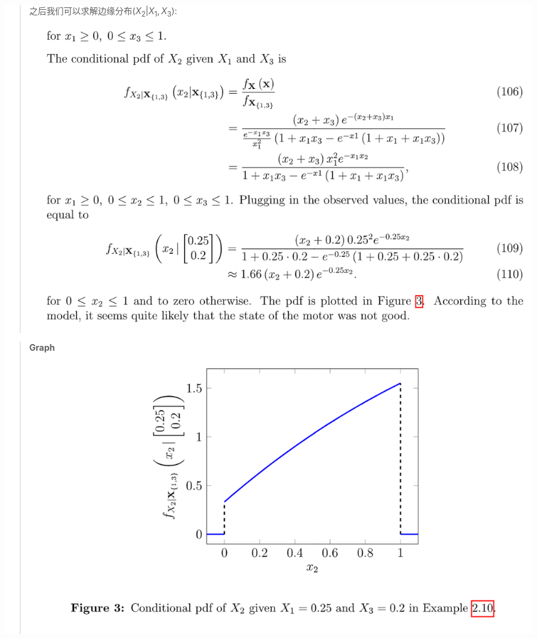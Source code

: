 > 之后我们可以求解边缘分布($X_2|X_1,X_3$): ![image.png](./Random_Vectors.assets/20231107_2133585978.png)

> **Graph**![image.png](./Random_Vectors.assets/20231107_2133592604.png)

